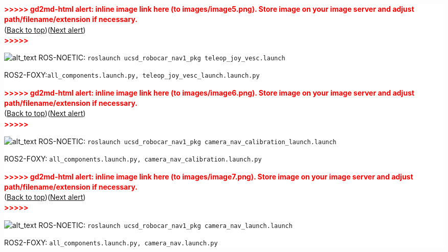 <p id="gdcalert6" ><span style="color: red; font-weight: bold">>>>>>  gd2md-html alert: inline image link here (to images/image5.png). Store image on your image server and adjust path/filename/extension if necessary. </span><br>(<a href="#">Back to top</a>)(<a href="#gdcalert7">Next alert</a>)<br><span style="color: red; font-weight: bold">>>>>> </span></p>


<img src="images/image5.png" width="" alt="alt_text" title="image_tooltip">

   </td>
  </tr>
  <tr>
   <td>ROS-NOETIC: <code>roslaunch ucsd_robocar_nav1_pkg teleop_joy_vesc.launch</code>
<p>
ROS2-FOXY:<code>all_components.launch.py, teleop_joy_vesc_launch.launch.py</code>
   </td>
  </tr>
  <tr>
   <td>

<p id="gdcalert7" ><span style="color: red; font-weight: bold">>>>>>  gd2md-html alert: inline image link here (to images/image6.png). Store image on your image server and adjust path/filename/extension if necessary. </span><br>(<a href="#">Back to top</a>)(<a href="#gdcalert8">Next alert</a>)<br><span style="color: red; font-weight: bold">>>>>> </span></p>


<img src="images/image6.png" width="" alt="alt_text" title="image_tooltip">

   </td>
  </tr>
  <tr>
   <td>ROS-NOETIC: <code>roslaunch ucsd_robocar_nav1_pkg camera_nav_calibration_launch.launch</code>
<p>
ROS2-FOXY: <code>all_components.launch.py, camera_nav_calibration.launch.py</code>
   </td>
  </tr>
  <tr>
   <td>

<p id="gdcalert8" ><span style="color: red; font-weight: bold">>>>>>  gd2md-html alert: inline image link here (to images/image7.png). Store image on your image server and adjust path/filename/extension if necessary. </span><br>(<a href="#">Back to top</a>)(<a href="#gdcalert9">Next alert</a>)<br><span style="color: red; font-weight: bold">>>>>> </span></p>


<img src="images/image7.png" width="" alt="alt_text" title="image_tooltip">

   </td>
  </tr>
  <tr>
   <td>ROS-NOETIC: <code>roslaunch ucsd_robocar_nav1_pkg camera_nav_launch.launch</code>
<p>
ROS2-FOXY: <code>all_components.launch.py, camera_nav.launch.py</code>
   </td>
  </tr>
  <tr>
   <td>
